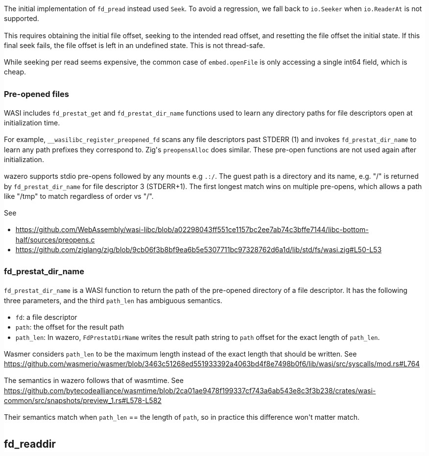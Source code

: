 The initial implementation of `fd_pread` instead used `Seek`. To avoid a
regression, we fall back to `io.Seeker` when `io.ReaderAt` is not supported.

This requires obtaining the initial file offset, seeking to the intended read
offset, and resetting the file offset the initial state. If this final seek
fails, the file offset is left in an undefined state. This is not thread-safe.

While seeking per read seems expensive, the common case of `embed.openFile` is
only accessing a single int64 field, which is cheap.

### Pre-opened files

WASI includes `fd_prestat_get` and `fd_prestat_dir_name` functions used to
learn any directory paths for file descriptors open at initialization time.

For example, `__wasilibc_register_preopened_fd` scans any file descriptors past
STDERR (1) and invokes `fd_prestat_dir_name` to learn any path prefixes they
correspond to. Zig's `preopensAlloc` does similar. These pre-open functions are
not used again after initialization.

wazero supports stdio pre-opens followed by any mounts e.g `.:/`. The guest
path is a directory and its name, e.g. "/" is returned by `fd_prestat_dir_name`
for file descriptor 3 (STDERR+1). The first longest match wins on multiple
pre-opens, which allows a path like "/tmp" to match regardless of order vs "/".

See
 * https://github.com/WebAssembly/wasi-libc/blob/a02298043ff551ce1157bc2ee7ab74c3bffe7144/libc-bottom-half/sources/preopens.c
 * https://github.com/ziglang/zig/blob/9cb06f3b8bf9ea6b5e5307711bc97328762d6a1d/lib/std/fs/wasi.zig#L50-L53

### fd_prestat_dir_name

`fd_prestat_dir_name` is a WASI function to return the path of the pre-opened
directory of a file descriptor. It has the following three parameters, and the
third `path_len` has ambiguous semantics.

* `fd`: a file descriptor
* `path`: the offset for the result path
* `path_len`: In wazero, `FdPrestatDirName` writes the result path string to
  `path` offset for the exact length of `path_len`.

Wasmer considers `path_len` to be the maximum length instead of the exact
length that should be written.
See https://github.com/wasmerio/wasmer/blob/3463c51268ed551933392a4063bd4f8e7498b0f6/lib/wasi/src/syscalls/mod.rs#L764

The semantics in wazero follows that of wasmtime.
See https://github.com/bytecodealliance/wasmtime/blob/2ca01ae9478f199337cf743a6ab543e8c3f3b238/crates/wasi-common/src/snapshots/preview_1.rs#L578-L582

Their semantics match when `path_len` == the length of `path`, so in practice
this difference won't matter match.

## fd_readdir
